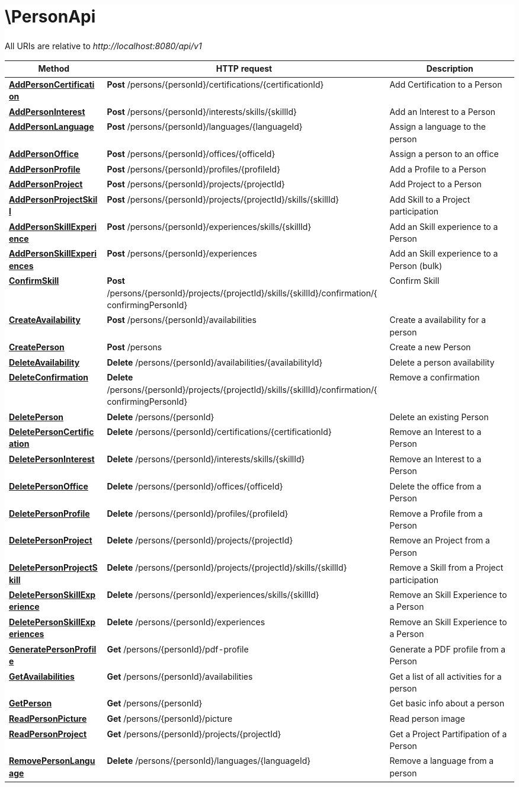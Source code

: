 # \PersonApi

All URIs are relative to *http://localhost:8080/api/v1*

Method | HTTP request | Description
------------- | ------------- | -------------
[**AddPersonCertification**](PersonApi.md#AddPersonCertification) | **Post** /persons/{personId}/certifications/{certificationId} | Add Certification to a Person
[**AddPersonInterest**](PersonApi.md#AddPersonInterest) | **Post** /persons/{personId}/interests/skills/{skillId} | Add an Interest to a Person
[**AddPersonLanguage**](PersonApi.md#AddPersonLanguage) | **Post** /persons/{personId}/languages/{languageId} | Assign a language to the person
[**AddPersonOffice**](PersonApi.md#AddPersonOffice) | **Post** /persons/{personId}/offices/{officeId} | Assign a person to an office
[**AddPersonProfile**](PersonApi.md#AddPersonProfile) | **Post** /persons/{personId}/profiles/{profileId} | Add a Profile to a Person
[**AddPersonProject**](PersonApi.md#AddPersonProject) | **Post** /persons/{personId}/projects/{projectId} | Add Project to a Person
[**AddPersonProjectSkill**](PersonApi.md#AddPersonProjectSkill) | **Post** /persons/{personId}/projects/{projectId}/skills/{skillId} | Add Skill to a Project participation
[**AddPersonSkillExperience**](PersonApi.md#AddPersonSkillExperience) | **Post** /persons/{personId}/experiences/skills/{skillId} | Add an Skill experience to a Person
[**AddPersonSkillExperiences**](PersonApi.md#AddPersonSkillExperiences) | **Post** /persons/{personId}/experiences | Add an Skill experience to a Person (bulk)
[**ConfirmSkill**](PersonApi.md#ConfirmSkill) | **Post** /persons/{personId}/projects/{projectId}/skills/{skillId}/confirmation/{confirmingPersonId} | Confirm Skill
[**CreateAvailability**](PersonApi.md#CreateAvailability) | **Post** /persons/{personId}/availabilities | Create a availability for a person
[**CreatePerson**](PersonApi.md#CreatePerson) | **Post** /persons | Create a new Person
[**DeleteAvailability**](PersonApi.md#DeleteAvailability) | **Delete** /persons/{personId}/availabilities/{availabilityId} | Delete a person availability
[**DeleteConfirmation**](PersonApi.md#DeleteConfirmation) | **Delete** /persons/{personId}/projects/{projectId}/skills/{skillId}/confirmation/{confirmingPersonId} | Remove a confirmation
[**DeletePerson**](PersonApi.md#DeletePerson) | **Delete** /persons/{personId} | Delete an existing Person
[**DeletePersonCertification**](PersonApi.md#DeletePersonCertification) | **Delete** /persons/{personId}/certifications/{certificationId} | Remove an Interest to a Person
[**DeletePersonInterest**](PersonApi.md#DeletePersonInterest) | **Delete** /persons/{personId}/interests/skills/{skillId} | Remove an Interest to a Person
[**DeletePersonOffice**](PersonApi.md#DeletePersonOffice) | **Delete** /persons/{personId}/offices/{officeId} | Delete the office from a Person
[**DeletePersonProfile**](PersonApi.md#DeletePersonProfile) | **Delete** /persons/{personId}/profiles/{profileId} | Remove a Profile from a Person
[**DeletePersonProject**](PersonApi.md#DeletePersonProject) | **Delete** /persons/{personId}/projects/{projectId} | Remove an Project from a Person
[**DeletePersonProjectSkill**](PersonApi.md#DeletePersonProjectSkill) | **Delete** /persons/{personId}/projects/{projectId}/skills/{skillId} | Remove a Skill from a Project participation
[**DeletePersonSkillExperience**](PersonApi.md#DeletePersonSkillExperience) | **Delete** /persons/{personId}/experiences/skills/{skillId} | Remove an Skill Experience to a Person
[**DeletePersonSkillExperiences**](PersonApi.md#DeletePersonSkillExperiences) | **Delete** /persons/{personId}/experiences | Remove an Skill Experience to a Person
[**GeneratePersonProfile**](PersonApi.md#GeneratePersonProfile) | **Get** /persons/{personId}/pdf-profile | Generate a PDF profile from a Person
[**GetAvailabilities**](PersonApi.md#GetAvailabilities) | **Get** /persons/{personId}/availabilities | Get a list of all activities for a person
[**GetPerson**](PersonApi.md#GetPerson) | **Get** /persons/{personId} | Get basic info about a person
[**ReadPersonPicture**](PersonApi.md#ReadPersonPicture) | **Get** /persons/{personId}/picture | Read person image
[**ReadPersonProject**](PersonApi.md#ReadPersonProject) | **Get** /persons/{personId}/projects/{projectId} | Get a Project Partifipation of a Person
[**RemovePersonLanguage**](PersonApi.md#RemovePersonLanguage) | **Delete** /persons/{personId}/languages/{languageId} | Remove a language from a person